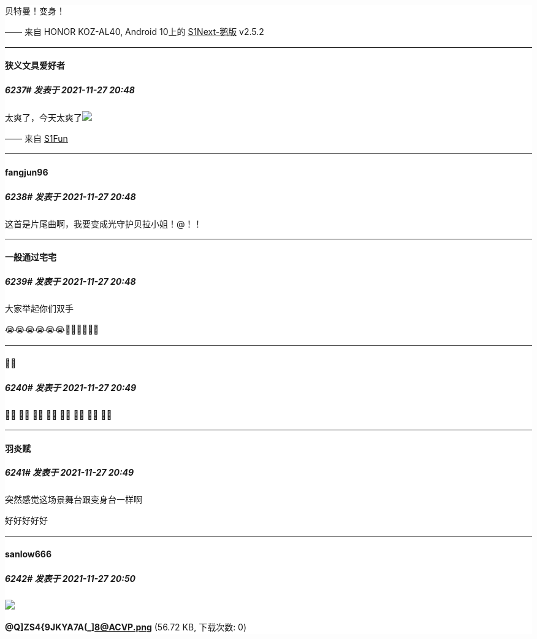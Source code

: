 贝特曼！变身！

—— 来自 HONOR KOZ-AL40, Android 10上的 [S1Next-鹅版](https://github.com/ykrank/S1-Next/releases) v2.5.2

*****

####  狭义文具爱好者  
##### 6237#       发表于 2021-11-27 20:48

太爽了，今天太爽了<img src="https://static.saraba1st.com/image/smiley/face2017/066.png" referrerpolicy="no-referrer">

—— 来自 [S1Fun](https://s1fun.koalcat.com)

*****

####  fangjun96  
##### 6238#       发表于 2021-11-27 20:48

这首是片尾曲啊，我要变成光守护贝拉小姐！@！！

*****

####  一般通过宅宅  
##### 6239#       发表于 2021-11-27 20:48

大家举起你们双手

😭😭😭😭😭😭🙌🙌🙌🙌🙌🙌

*****

####  🐳❕  
##### 6240#       发表于 2021-11-27 20:49

🙌🏻 🙌🏻 🙌🏻 🙌🏻 🙌🏻 🙌🏻 🙌🏻 🙌🏻



*****

####  羽炎赋  
##### 6241#       发表于 2021-11-27 20:49

突然感觉这场景舞台跟变身台一样啊

好好好好好

*****

####  sanlow666  
##### 6242#       发表于 2021-11-27 20:50

<img src="https://img.saraba1st.com/forum/202111/27/204954fzku7y6oioay7x6x.png" referrerpolicy="no-referrer">

<strong>@Q]ZS4{9JKYA7A(_]8@ACVP.png</strong> (56.72 KB, 下载次数: 0)
